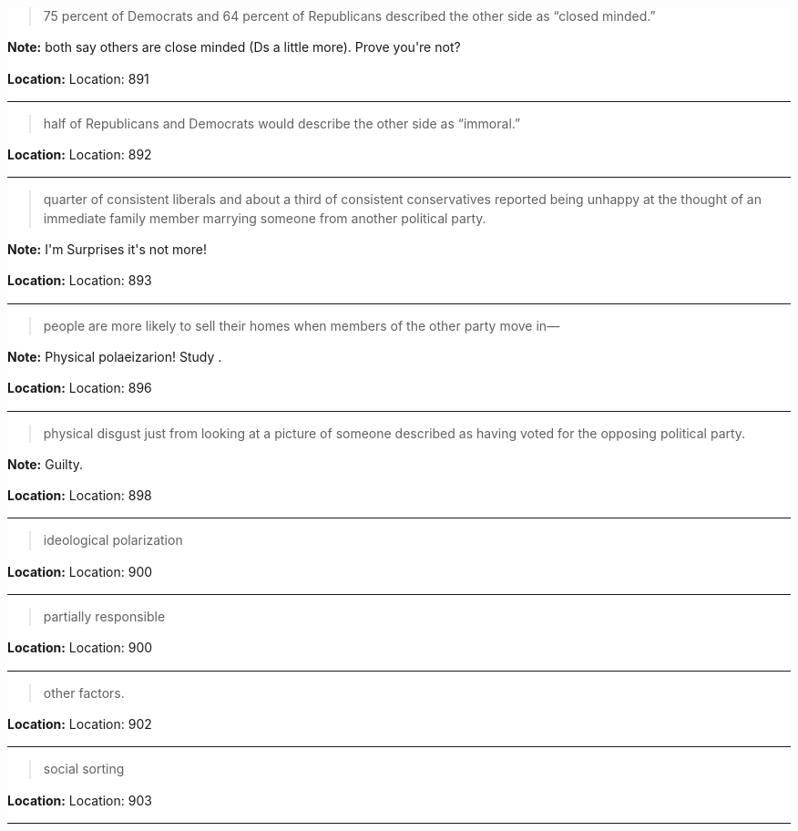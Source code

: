 
> 75 percent of Democrats and 64 percent of Republicans described the other side as “closed minded.”

**Note:** both say others are close minded (Ds a little more).  Prove you're not?

**Location:** Location: 891

---

> half of Republicans and Democrats would describe the other side as “immoral.”

**Location:** Location: 892

---

> quarter of consistent liberals and about a third of consistent conservatives reported being unhappy at the thought of an immediate family member marrying someone from another political party.

**Note:** I'm Surprises it's not more!

**Location:** Location: 893

---

> people are more likely to sell their homes when members of the other party move in—

**Note:** Physical polaeizarion!  Study .

**Location:** Location: 896

---

> physical disgust just from looking at a picture of someone described as having voted for the opposing political party.

**Note:** Guilty.

**Location:** Location: 898

---

> ideological polarization

**Location:** Location: 900

---

> partially responsible

**Location:** Location: 900

---

> other factors.

**Location:** Location: 902

---

> social sorting

**Location:** Location: 903

---